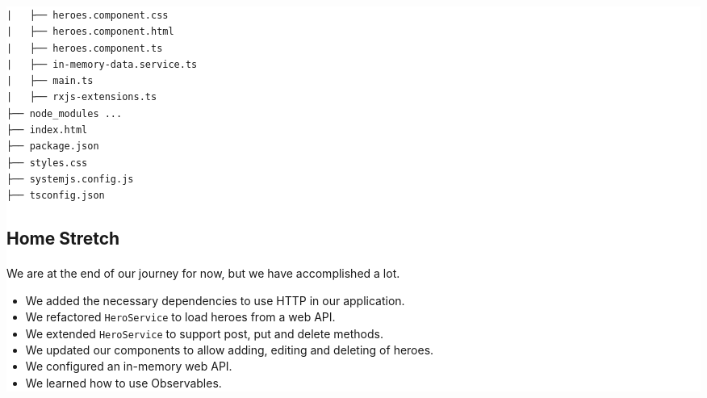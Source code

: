 ```
|   ├── heroes.component.css
|   ├── heroes.component.html
|   ├── heroes.component.ts
|   ├── in-memory-data.service.ts
|   ├── main.ts
|   ├── rxjs-extensions.ts
├── node_modules ...
├── index.html
├── package.json
├── styles.css
├── systemjs.config.js
├── tsconfig.json
```

## Home Stretch

We are at the end of our journey for now, but we have accomplished a lot.
- We added the necessary dependencies to use HTTP in our application.
- We refactored `HeroService` to load heroes from a web API.
- We extended `HeroService` to support post, put and delete methods.
- We updated our components to allow adding, editing and deleting of heroes.
- We configured an in-memory web API.
- We learned how to use Observables.
